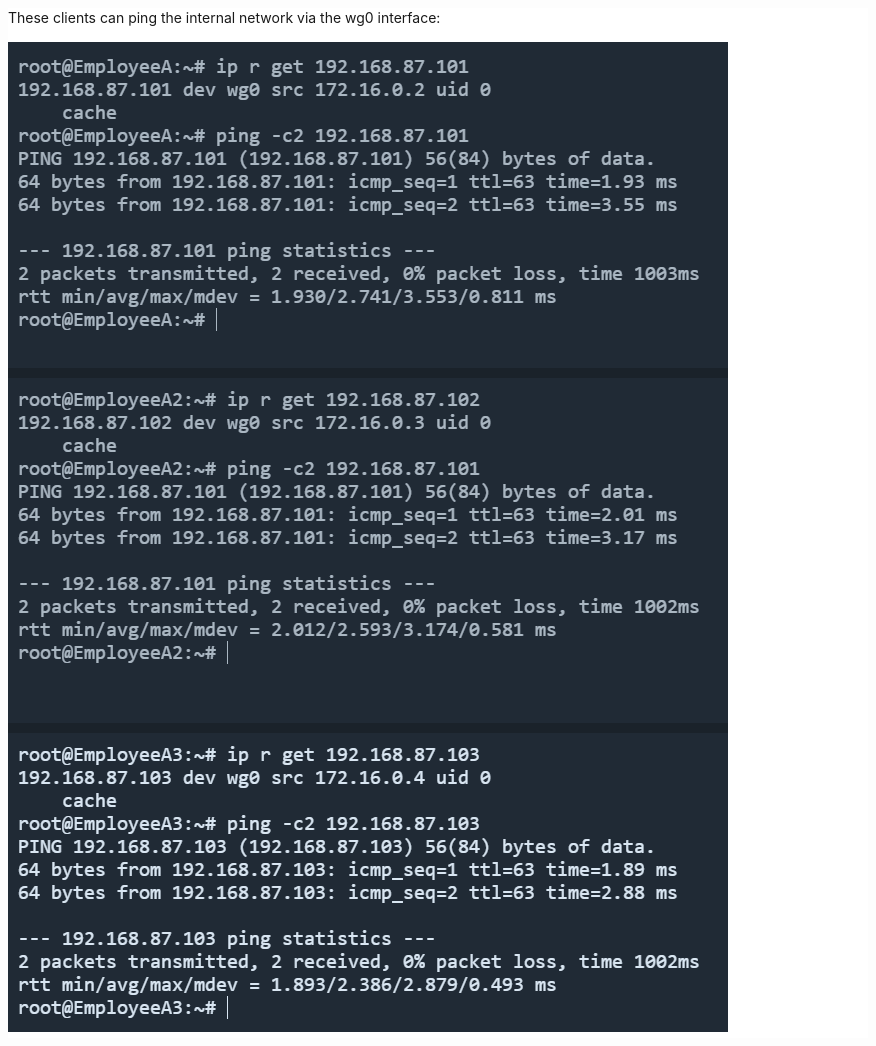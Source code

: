 These clients can ping the internal network via the wg0 interface:

![Wireguard clients pinging internal network](.report/wg_ping_staff_machines.PNG)
